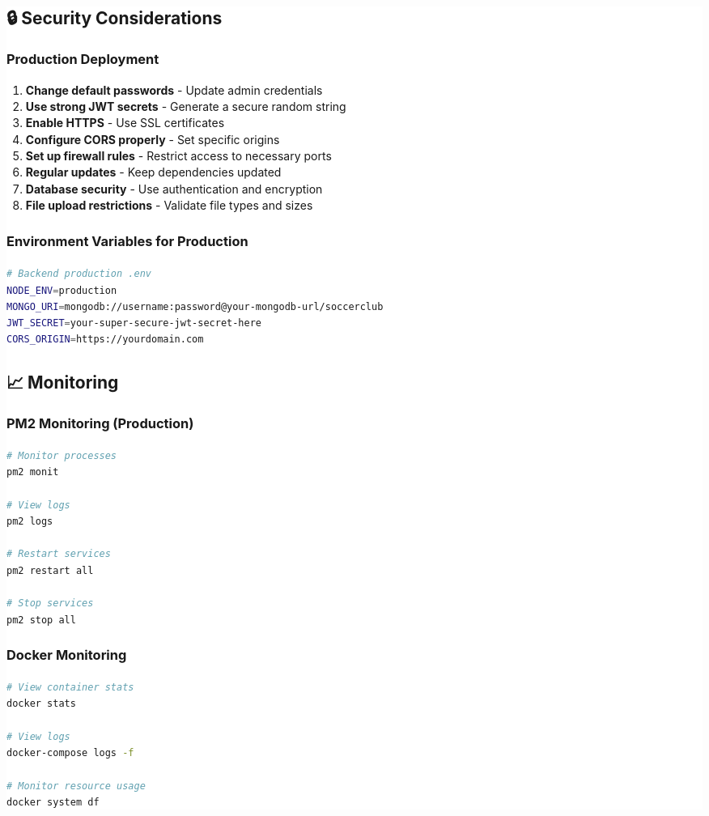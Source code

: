 ## 🔒 Security Considerations

### Production Deployment
1. **Change default passwords** - Update admin credentials
2. **Use strong JWT secrets** - Generate a secure random string
3. **Enable HTTPS** - Use SSL certificates
4. **Configure CORS properly** - Set specific origins
5. **Set up firewall rules** - Restrict access to necessary ports
6. **Regular updates** - Keep dependencies updated
7. **Database security** - Use authentication and encryption
8. **File upload restrictions** - Validate file types and sizes

### Environment Variables for Production
```bash
# Backend production .env
NODE_ENV=production
MONGO_URI=mongodb://username:password@your-mongodb-url/soccerclub
JWT_SECRET=your-super-secure-jwt-secret-here
CORS_ORIGIN=https://yourdomain.com
```

## 📈 Monitoring

### PM2 Monitoring (Production)
```bash
# Monitor processes
pm2 monit

# View logs
pm2 logs

# Restart services
pm2 restart all

# Stop services
pm2 stop all
```

### Docker Monitoring
```bash
# View container stats
docker stats

# View logs
docker-compose logs -f

# Monitor resource usage
docker system df
```
